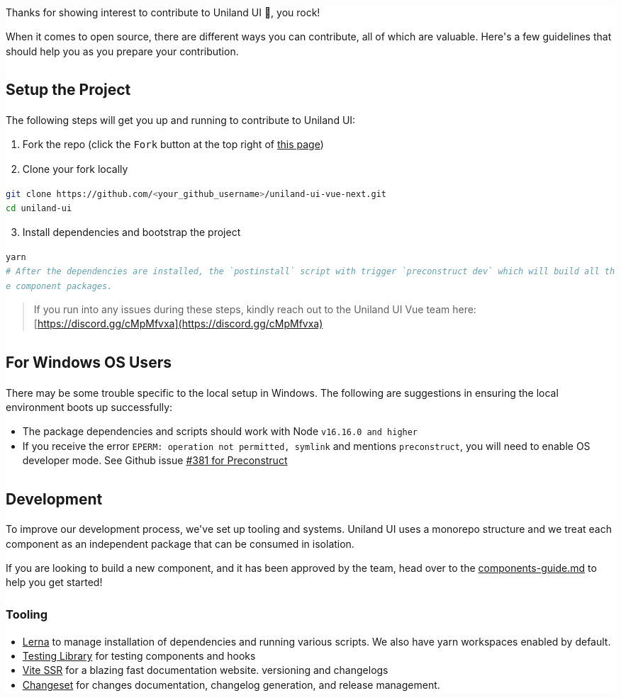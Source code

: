 Thanks for showing interest to contribute to Uniland UI 💖, you rock!

When it comes to open source, there are different ways you can contribute, all
of which are valuable. Here's a few guidelines that should help you as you
prepare your contribution.

## Setup the Project

The following steps will get you up and running to contribute to Uniland UI:

1. Fork the repo (click the <kbd>Fork</kbd> button at the top right of
   [this page](https://github.com/uniland-ui/uniland-ui-vue-next))

2. Clone your fork locally

```sh
git clone https://github.com/<your_github_username>/uniland-ui-vue-next.git
cd uniland-ui
```

3. Install dependencies and bootstrap the project
```sh
yarn
# After the dependencies are installed, the `postinstall` script with trigger `preconstruct dev` which will build all the component packages.
```

> If you run into any issues during these steps, kindly reach out to the Uniland UI
> Vue team here:[https://discord.gg/cMpMfvxa](https://discord.gg/cMpMfvxa)

## For Windows OS Users
There may be some trouble specific to the local setup in Windows. The following are suggestions in ensuring the local environment boots up successfully:

- The package dependencies and scripts should work with Node `v16.16.0 and higher`
- If you receive the error `EPERM: operation not permitted, symlink` and mentions `preconstruct`, you will need to enable OS developer mode. See Github issue [#381 for Preconstruct](https://github.com/preconstruct/preconstruct/issues/381)

## Development

To improve our development process, we've set up tooling and systems. Uniland UI
uses a monorepo structure and we treat each component as an independent package
that can be consumed in isolation.

If you are looking to build a new component, and it has been approved by the team, head over to the [components-guide.md](./docs/guides/component-guide.md) to help you get started!

### Tooling

- [Lerna](https://lerna.js.org/) to manage installation of dependencies and
  running various scripts. We also have yarn workspaces enabled by default.
- [Testing Library](https://testing-library.com/) for testing components and
  hooks
- [Vite SSR](https://www.vitejs.org/) for a blazing fast documentation website.
  versioning and changelogs
- [Changeset](https://github.com/atlassian/changesets) for changes
  documentation, changelog generation, and release management.

